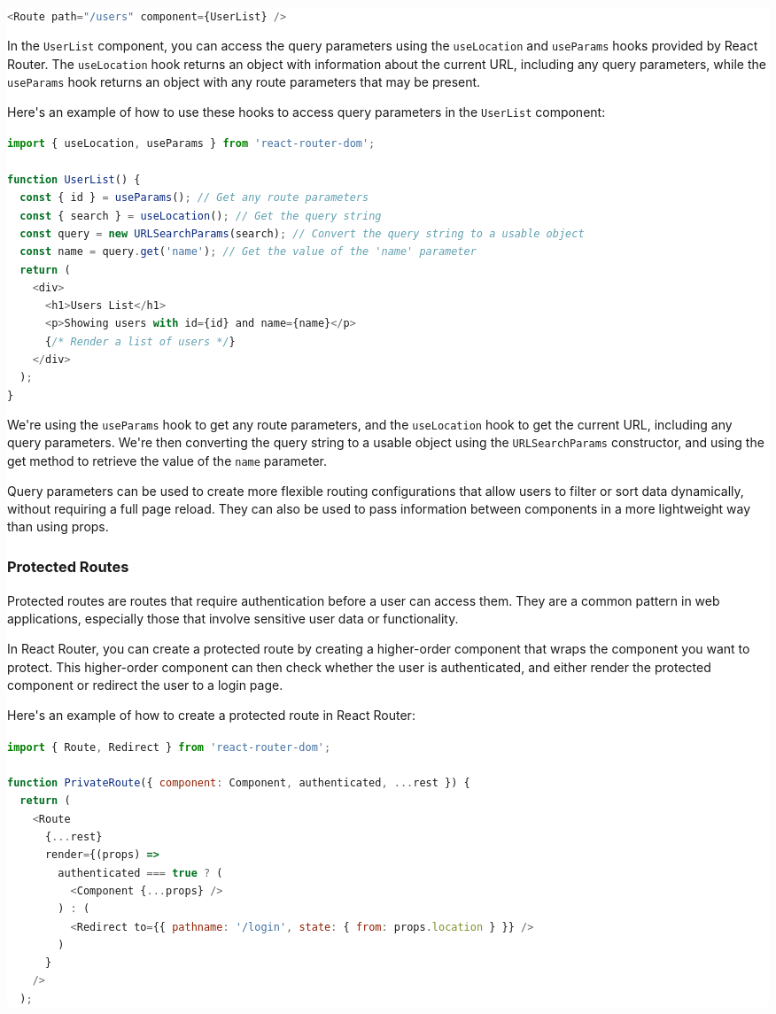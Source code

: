 ```js
<Route path="/users" component={UserList} />

```

In the `UserList` component, you can access the query parameters using the `useLocation` and `useParams` hooks provided by React Router. The `useLocation` hook returns an object with information about the current URL, including any query parameters, while the `useParams` hook returns an object with any route parameters that may be present.

Here's an example of how to use these hooks to access query parameters in the `UserList` component:

```js
import { useLocation, useParams } from 'react-router-dom';

function UserList() {
  const { id } = useParams(); // Get any route parameters
  const { search } = useLocation(); // Get the query string
  const query = new URLSearchParams(search); // Convert the query string to a usable object
  const name = query.get('name'); // Get the value of the 'name' parameter
  return (
    <div>
      <h1>Users List</h1>
      <p>Showing users with id={id} and name={name}</p>
      {/* Render a list of users */}
    </div>
  );
}

```

We're using the `useParams` hook to get any route parameters, and the `useLocation` hook to get the current URL, including any query parameters. We're then converting the query string to a usable object using the `URLSearchParams` constructor, and using the get method to retrieve the value of the `name` parameter.

Query parameters can be used to create more flexible routing configurations that allow users to filter or sort data dynamically, without requiring a full page reload. They can also be used to pass information between components in a more lightweight way than using props.


###  Protected Routes
Protected routes are routes that require authentication before a user can access them. They are a common pattern in web applications, especially those that involve sensitive user data or functionality.

In React Router, you can create a protected route by creating a higher-order component that wraps the component you want to protect. This higher-order component can then check whether the user is authenticated, and either render the protected component or redirect the user to a login page.

Here's an example of how to create a protected route in React Router:

```js
import { Route, Redirect } from 'react-router-dom';

function PrivateRoute({ component: Component, authenticated, ...rest }) {
  return (
    <Route
      {...rest}
      render={(props) =>
        authenticated === true ? (
          <Component {...props} />
        ) : (
          <Redirect to={{ pathname: '/login', state: { from: props.location } }} />
        )
      }
    />
  );
```